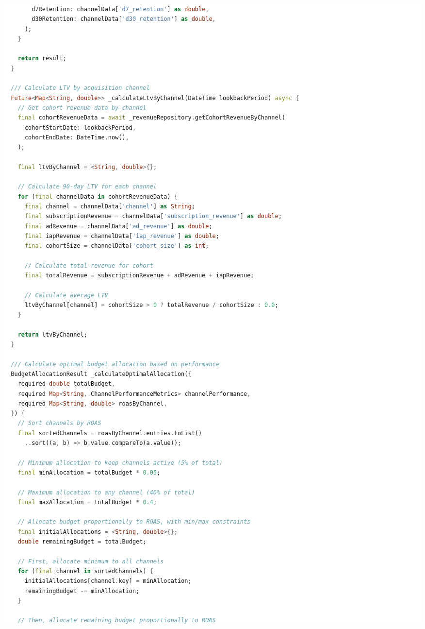 ```dart
        d7Retention: channelData['d7_retention'] as double,
        d30Retention: channelData['d30_retention'] as double,
      );
    }
    
    return result;
  }
  
  /// Calculate LTV by acquisition channel
  Future<Map<String, double>> _calculateLtvByChannel(DateTime lookbackPeriod) async {
    // Get cohort revenue data by channel
    final cohortRevenueData = await _revenueRepository.getCohortRevenueByChannel(
      cohortStartDate: lookbackPeriod,
      cohortEndDate: DateTime.now(),
    );
    
    final ltvByChannel = <String, double>{};
    
    // Calculate 90-day LTV for each channel
    for (final channelData in cohortRevenueData) {
      final channel = channelData['channel'] as String;
      final subscriptionRevenue = channelData['subscription_revenue'] as double;
      final adRevenue = channelData['ad_revenue'] as double;
      final iapRevenue = channelData['iap_revenue'] as double;
      final cohortSize = channelData['cohort_size'] as int;
      
      // Calculate total revenue for cohort
      final totalRevenue = subscriptionRevenue + adRevenue + iapRevenue;
      
      // Calculate average LTV
      ltvByChannel[channel] = cohortSize > 0 ? totalRevenue / cohortSize : 0.0;
    }
    
    return ltvByChannel;
  }
  
  /// Calculate optimal budget allocation based on performance
  BudgetAllocationResult _calculateOptimalAllocation({
    required double totalBudget,
    required Map<String, ChannelPerformanceMetrics> channelPerformance,
    required Map<String, double> roasByChannel,
  }) {
    // Sort channels by ROAS
    final sortedChannels = roasByChannel.entries.toList()
      ..sort((a, b) => b.value.compareTo(a.value));
    
    // Minimum allocation to keep channels active (5% of total)
    final minAllocation = totalBudget * 0.05;
    
    // Maximum allocation to any channel (40% of total)
    final maxAllocation = totalBudget * 0.4;
    
    // Allocate budget proportionally to ROAS, with min/max constraints
    final initialAllocations = <String, double>{};
    double remainingBudget = totalBudget;
    
    // First, allocate minimum to all channels
    for (final channel in sortedChannels) {
      initialAllocations[channel.key] = minAllocation;
      remainingBudget -= minAllocation;
    }
    
    // Then, allocate remaining budget proportionally to ROAS
```